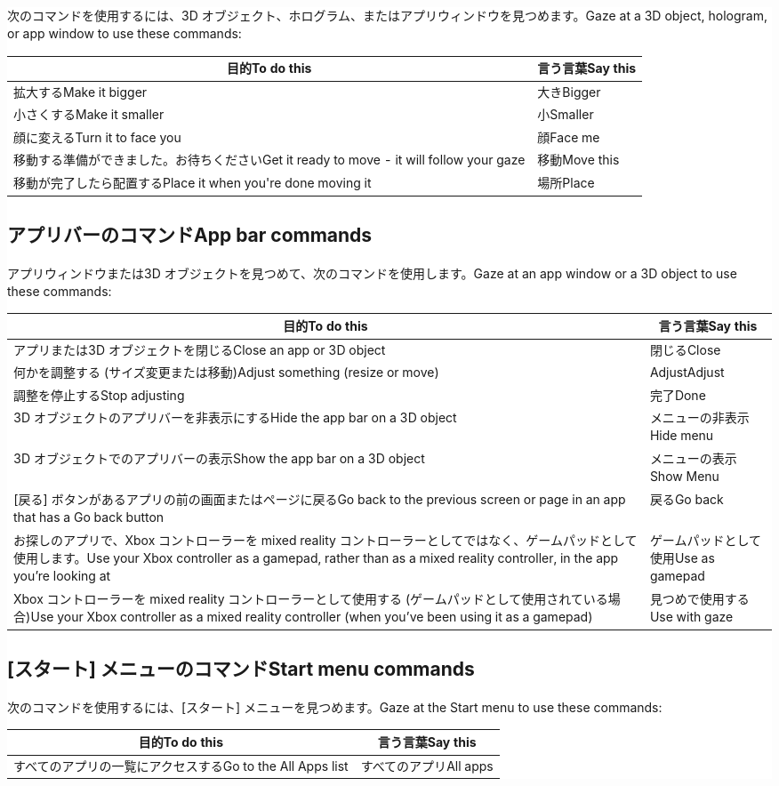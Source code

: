 <span data-ttu-id="dfa87-150">次のコマンドを使用するには、3D オブジェクト、ホログラム、またはアプリウィンドウを見つめます。</span><span class="sxs-lookup"><span data-stu-id="dfa87-150">Gaze at a 3D object, hologram, or app window to use these commands:</span></span>

| <span data-ttu-id="dfa87-151">目的</span><span class="sxs-lookup"><span data-stu-id="dfa87-151">To do this</span></span> | <span data-ttu-id="dfa87-152">言う言葉</span><span class="sxs-lookup"><span data-stu-id="dfa87-152">Say this</span></span> |
| --- | --- |
| <span data-ttu-id="dfa87-153">拡大する</span><span class="sxs-lookup"><span data-stu-id="dfa87-153">Make it bigger</span></span> | <span data-ttu-id="dfa87-154">大き</span><span class="sxs-lookup"><span data-stu-id="dfa87-154">Bigger</span></span> |
| <span data-ttu-id="dfa87-155">小さくする</span><span class="sxs-lookup"><span data-stu-id="dfa87-155">Make it smaller</span></span> | <span data-ttu-id="dfa87-156">小</span><span class="sxs-lookup"><span data-stu-id="dfa87-156">Smaller</span></span> |
| <span data-ttu-id="dfa87-157">顔に変える</span><span class="sxs-lookup"><span data-stu-id="dfa87-157">Turn it to face you</span></span> | <span data-ttu-id="dfa87-158">顔</span><span class="sxs-lookup"><span data-stu-id="dfa87-158">Face me</span></span> |
| <span data-ttu-id="dfa87-159">移動する準備ができました。お待ちください</span><span class="sxs-lookup"><span data-stu-id="dfa87-159">Get it ready to move - it will follow your gaze</span></span> | <span data-ttu-id="dfa87-160">移動</span><span class="sxs-lookup"><span data-stu-id="dfa87-160">Move this</span></span> |
| <span data-ttu-id="dfa87-161">移動が完了したら配置する</span><span class="sxs-lookup"><span data-stu-id="dfa87-161">Place it when you're done moving it</span></span> | <span data-ttu-id="dfa87-162">場所</span><span class="sxs-lookup"><span data-stu-id="dfa87-162">Place</span></span> |

## <a name="app-bar-commands"></a><span data-ttu-id="dfa87-163">アプリバーのコマンド</span><span class="sxs-lookup"><span data-stu-id="dfa87-163">App bar commands</span></span>

<span data-ttu-id="dfa87-164">アプリウィンドウまたは3D オブジェクトを見つめて、次のコマンドを使用します。</span><span class="sxs-lookup"><span data-stu-id="dfa87-164">Gaze at an app window or a 3D object to use these commands:</span></span>

| <span data-ttu-id="dfa87-165">目的</span><span class="sxs-lookup"><span data-stu-id="dfa87-165">To do this</span></span> | <span data-ttu-id="dfa87-166">言う言葉</span><span class="sxs-lookup"><span data-stu-id="dfa87-166">Say this</span></span> |
| --- | --- |
| <span data-ttu-id="dfa87-167">アプリまたは3D オブジェクトを閉じる</span><span class="sxs-lookup"><span data-stu-id="dfa87-167">Close an app or 3D object</span></span> | <span data-ttu-id="dfa87-168">閉じる</span><span class="sxs-lookup"><span data-stu-id="dfa87-168">Close</span></span> |
| <span data-ttu-id="dfa87-169">何かを調整する (サイズ変更または移動)</span><span class="sxs-lookup"><span data-stu-id="dfa87-169">Adjust something (resize or move)</span></span> | <span data-ttu-id="dfa87-170">Adjust</span><span class="sxs-lookup"><span data-stu-id="dfa87-170">Adjust</span></span> |
| <span data-ttu-id="dfa87-171">調整を停止する</span><span class="sxs-lookup"><span data-stu-id="dfa87-171">Stop adjusting</span></span> | <span data-ttu-id="dfa87-172">完了</span><span class="sxs-lookup"><span data-stu-id="dfa87-172">Done</span></span> |
| <span data-ttu-id="dfa87-173">3D オブジェクトのアプリバーを非表示にする</span><span class="sxs-lookup"><span data-stu-id="dfa87-173">Hide the app bar on a 3D object</span></span> | <span data-ttu-id="dfa87-174">メニューの非表示</span><span class="sxs-lookup"><span data-stu-id="dfa87-174">Hide menu</span></span> |
| <span data-ttu-id="dfa87-175">3D オブジェクトでのアプリバーの表示</span><span class="sxs-lookup"><span data-stu-id="dfa87-175">Show the app bar on a 3D object</span></span> | <span data-ttu-id="dfa87-176">メニューの表示</span><span class="sxs-lookup"><span data-stu-id="dfa87-176">Show Menu</span></span> |
| <span data-ttu-id="dfa87-177">[戻る] ボタンがあるアプリの前の画面またはページに戻る</span><span class="sxs-lookup"><span data-stu-id="dfa87-177">Go back to the previous screen or page in an app that has a Go back button</span></span>  | <span data-ttu-id="dfa87-178">戻る</span><span class="sxs-lookup"><span data-stu-id="dfa87-178">Go back</span></span> |
| <span data-ttu-id="dfa87-179">お探しのアプリで、Xbox コントローラーを mixed reality コントローラーとしてではなく、ゲームパッドとして使用します。</span><span class="sxs-lookup"><span data-stu-id="dfa87-179">Use your Xbox controller as a gamepad, rather than as a mixed reality controller, in the app you’re looking at</span></span> | <span data-ttu-id="dfa87-180">ゲームパッドとして使用</span><span class="sxs-lookup"><span data-stu-id="dfa87-180">Use as gamepad</span></span> |
| <span data-ttu-id="dfa87-181">Xbox コントローラーを mixed reality コントローラーとして使用する (ゲームパッドとして使用されている場合)</span><span class="sxs-lookup"><span data-stu-id="dfa87-181">Use your Xbox controller as a mixed reality controller (when you’ve been using it as a gamepad)</span></span> | <span data-ttu-id="dfa87-182">見つめで使用する</span><span class="sxs-lookup"><span data-stu-id="dfa87-182">Use with gaze</span></span> |

## <a name="start-menu-commands"></a><span data-ttu-id="dfa87-183">[スタート] メニューのコマンド</span><span class="sxs-lookup"><span data-stu-id="dfa87-183">Start menu commands</span></span>

<span data-ttu-id="dfa87-184">次のコマンドを使用するには、[スタート] メニューを見つめます。</span><span class="sxs-lookup"><span data-stu-id="dfa87-184">Gaze at the Start menu to use these commands:</span></span>

| <span data-ttu-id="dfa87-185">目的</span><span class="sxs-lookup"><span data-stu-id="dfa87-185">To do this</span></span> | <span data-ttu-id="dfa87-186">言う言葉</span><span class="sxs-lookup"><span data-stu-id="dfa87-186">Say this</span></span> |
| --- | --- |
| <span data-ttu-id="dfa87-187">すべてのアプリの一覧にアクセスする</span><span class="sxs-lookup"><span data-stu-id="dfa87-187">Go to the All Apps list</span></span> | <span data-ttu-id="dfa87-188">すべてのアプリ</span><span class="sxs-lookup"><span data-stu-id="dfa87-188">All apps</span></span> |